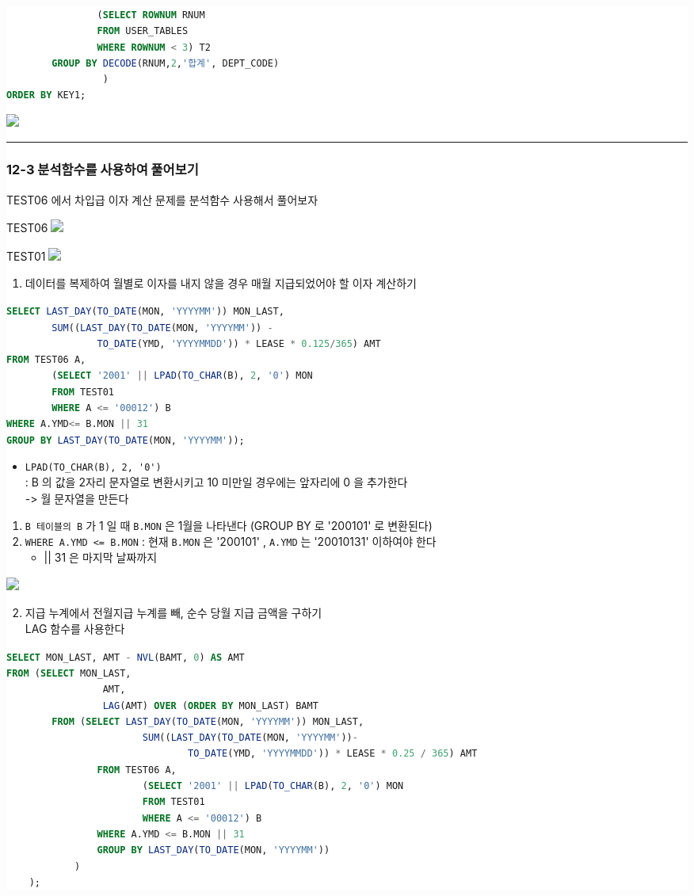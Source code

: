 ```SQL
				(SELECT ROWNUM RNUM
				FROM USER_TABLES 
                WHERE ROWNUM < 3) T2
		GROUP BY DECODE(RNUM,2,'합계', DEPT_CODE)
				 )
ORDER BY KEY1;
```


<IMG SRC="C:\Users\HP\OneDrive\바탕 화면\스샷\스크린샷 2023-10-24 143732.png">

---
### 12-3 분석함수를 사용하여 풀어보기

TEST06 에서 차입급 이자 계산 문제를 분석함수 사용해서 풀어보자

TEST06
<IMG SRC="C:\Users\HP\OneDrive\바탕 화면\스샷\스크린샷 2023-10-24 162803.png">

TEST01
<IMG SRC="C:\Users\HP\OneDrive\바탕 화면\스샷\스크린샷 2023-10-24 162841.png">


1. 데이터를 복제하여 월별로 이자를 내지 않을 경우 매월 지급되었어야 할 이자 계산하기

```SQL
SELECT LAST_DAY(TO_DATE(MON, 'YYYYMM')) MON_LAST,
		SUM((LAST_DAY(TO_DATE(MON, 'YYYYMM')) -
				TO_DATE(YMD, 'YYYYMMDD')) * LEASE * 0.125/365) AMT
FROM TEST06 A,
		(SELECT '2001' || LPAD(TO_CHAR(B), 2, '0') MON
		FROM TEST01
		WHERE A <= '00012') B
WHERE A.YMD<= B.MON || 31
GROUP BY LAST_DAY(TO_DATE(MON, 'YYYYMM')); 
```

- `LPAD(TO_CHAR(B), 2, '0')`<br>
	: B 의 값을 2자리 문자열로 변환시키고 10 미만일 경우에는 앞자리에 0 을 추가한다<br>
	-> 월 문자열을 만든다

1) `B 테이블의 B` 가 1 일 때 `B.MON` 은 1월을 나타낸다 (GROUP BY 로 '200101' 로 변환된다)
2) `WHERE A.YMD <= B.MON` : 현재 `B.MON` 은 '200101' , `A.YMD` 는 '20010131' 이하여야 한다
	- || 31 은 마지막 날짜까지

<IMG SRC="C:\Users\HP\OneDrive\바탕 화면\스샷\스크린샷 2023-10-24 144546.png">


2. 지급 누계에서 전월지급 누계를 빼, 순수 당월 지급 금액을 구하기<br>
	LAG 함수를 사용한다

```SQL
SELECT MON_LAST, AMT - NVL(BAMT, 0) AS AMT
FROM (SELECT MON_LAST,
				 AMT,
				 LAG(AMT) OVER (ORDER BY MON_LAST) BAMT
		FROM (SELECT LAST_DAY(TO_DATE(MON, 'YYYYMM')) MON_LAST,
						SUM((LAST_DAY(TO_DATE(MON, 'YYYYMM'))-
								TO_DATE(YMD, 'YYYYMMDD')) * LEASE * 0.25 / 365) AMT
				FROM TEST06 A,
						(SELECT '2001' || LPAD(TO_CHAR(B), 2, '0') MON
						FROM TEST01
						WHERE A <= '00012') B
				WHERE A.YMD <= B.MON || 31
				GROUP BY LAST_DAY(TO_DATE(MON, 'YYYYMM'))
			)
	);
```
